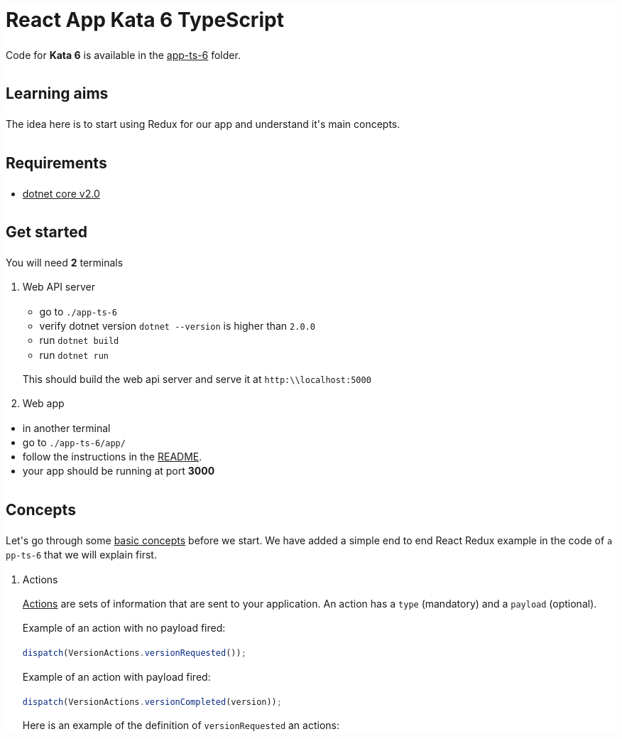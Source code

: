 # React App Kata 6 TypeScript

Code for **Kata 6** is available in the [app-ts-6](app-ts-6) folder.

## Learning aims

The idea here is to start using Redux for our app and understand it's main concepts.

## Requirements

* [dotnet core v2.0](https://www.microsoft.com/net/core)

## Get started

You will need **2** terminals

1. Web API server
    * go to `./app-ts-6`
    * verify dotnet version `dotnet --version` is higher than `2.0.0`
    * run `dotnet build`
    * run `dotnet run`

    This should build the web api server and serve it at `http:\\localhost:5000`
1. Web app

* in another terminal
* go to `./app-ts-6/app/`
* follow the instructions in the [README](README.md#run-the-app).
* your app should be running at port **3000**

## Concepts

Let's go through some [basic concepts](https://redux.js.org/docs/basics/) before we start. We have added a simple end to end React Redux example in the code of `app-ts-6` that we will explain first.

1. Actions

    [Actions](https://redux.js.org/docs/basics/Actions.html) are sets of information that are sent to your application.
    An action has a `type` (mandatory) and a `payload` (optional).

    Example of an action with no payload fired:

    ```ts
    dispatch(VersionActions.versionRequested());
    ```

    Example of an action with payload fired:

    ```ts
    dispatch(VersionActions.versionCompleted(version));
    ```

    Here is an example of the definition of `versionRequested` an actions:
